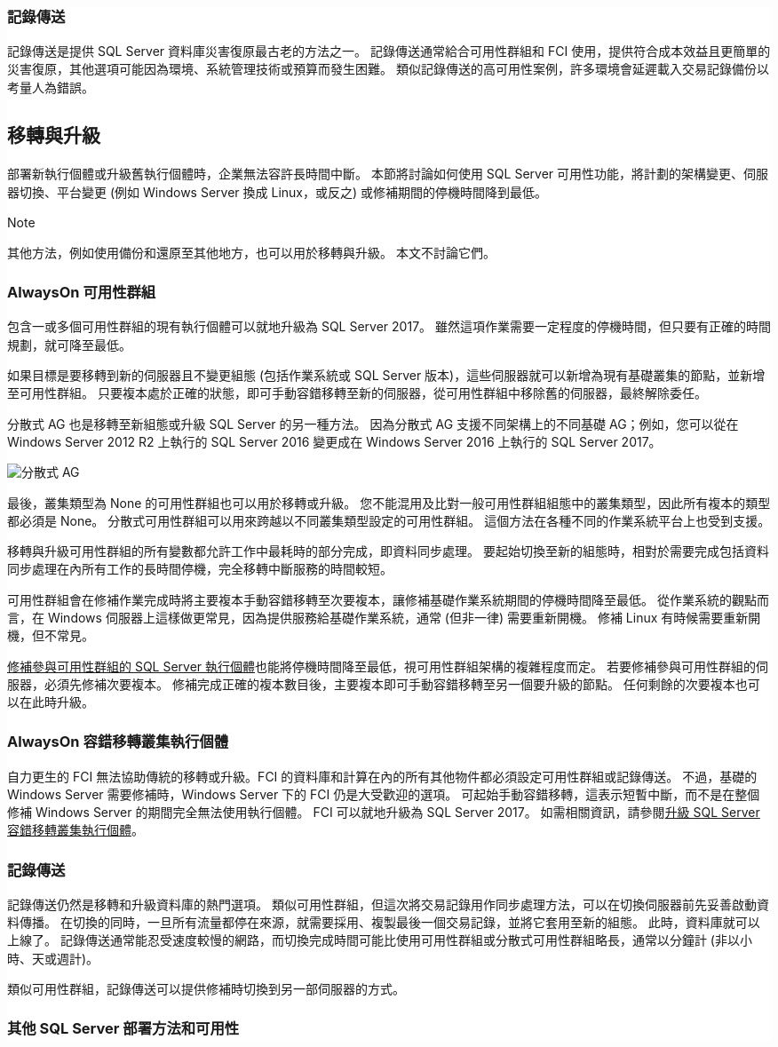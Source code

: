 ### <a name="log-shipping"></a>記錄傳送
記錄傳送是提供 SQL Server 資料庫災害復原最古老的方法之一。 記錄傳送通常給合可用性群組和 FCI 使用，提供符合成本效益且更簡單的災害復原，其他選項可能因為環境、系統管理技術或預算而發生困難。 類似記錄傳送的高可用性案例，許多環境會延遲載入交易記錄備份以考量人為錯誤。

## <a name = "Migrations"></a> 移轉與升級

部署新執行個體或升級舊執行個體時，企業無法容許長時間中斷。 本節將討論如何使用 SQL Server 可用性功能，將計劃的架構變更、伺服器切換、平台變更 (例如 Windows Server 換成 Linux，或反之) 或修補期間的停機時間降到最低。

> [!NOTE]
> 其他方法，例如使用備份和還原至其他地方，也可以用於移轉與升級。 本文不討論它們。 

### <a name="always-on-availability-groups"></a>AlwaysOn 可用性群組

包含一或多個可用性群組的現有執行個體可以就地升級為 SQL Server 2017。 雖然這項作業需要一定程度的停機時間，但只要有正確的時間規劃，就可降至最低。 

如果目標是要移轉到新的伺服器且不變更組態 (包括作業系統或 SQL Server 版本)，這些伺服器就可以新增為現有基礎叢集的節點，並新增至可用性群組。 只要複本處於正確的狀態，即可手動容錯移轉至新的伺服器，從可用性群組中移除舊的伺服器，最終解除委任。 

分散式 AG 也是移轉至新組態或升級 SQL Server 的另一種方法。 因為分散式 AG 支援不同架構上的不同基礎 AG；例如，您可以從在 Windows Server 2012 R2 上執行的 SQL Server 2016 變更成在 Windows Server 2016 上執行的 SQL Server 2017。 

![分散式 AG](media/sql-server-ha-story/image10.png)

最後，叢集類型為 None 的可用性群組也可以用於移轉或升級。 您不能混用及比對一般可用性群組組態中的叢集類型，因此所有複本的類型都必須是 None。 分散式可用性群組可以用來跨越以不同叢集類型設定的可用性群組。 這個方法在各種不同的作業系統平台上也受到支援。

移轉與升級可用性群組的所有變數都允許工作中最耗時的部分完成，即資料同步處理。 要起始切換至新的組態時，相對於需要完成包括資料同步處理在內所有工作的長時間停機，完全移轉中斷服務的時間較短。 

可用性群組會在修補作業完成時將主要複本手動容錯移轉至次要複本，讓修補基礎作業系統期間的停機時間降至最低。 從作業系統的觀點而言，在 Windows 伺服器上這樣做更常見，因為提供服務給基礎作業系統，通常 (但非一律) 需要重新開機。 修補 Linux 有時候需要重新開機，但不常見。 

[修補參與可用性群組的 SQL Server 執行個體](https://docs.microsoft.com/sql/database-engine/availability-groups/windows/upgrading-always-on-availability-group-replica-instances)也能將停機時間降至最低，視可用性群組架構的複雜程度而定。 若要修補參與可用性群組的伺服器，必須先修補次要複本。 修補完成正確的複本數目後，主要複本即可手動容錯移轉至另一個要升級的節點。 任何剩餘的次要複本也可以在此時升級。 

### <a name="always-on-failover-cluster-instances"></a>AlwaysOn 容錯移轉叢集執行個體

自力更生的 FCI 無法協助傳統的移轉或升級。FCI 的資料庫和計算在內的所有其他物件都必須設定可用性群組或記錄傳送。 不過，基礎的 Windows Server 需要修補時，Windows Server 下的 FCI 仍是大受歡迎的選項。 可起始手動容錯移轉，這表示短暫中斷，而不是在整個修補 Windows Server 的期間完全無法使用執行個體。
FCI 可以就地升級為 SQL Server 2017。 如需相關資訊，請參閱[升級 SQL Server 容錯移轉叢集執行個體](https://docs.microsoft.com/sql/sql-server/failover-clusters/windows/upgrade-a-sql-server-failover-cluster-instance)。

### <a name="log-shipping"></a>記錄傳送

記錄傳送仍然是移轉和升級資料庫的熱門選項。 類似可用性群組，但這次將交易記錄用作同步處理方法，可以在切換伺服器前先妥善啟動資料傳播。 在切換的同時，一旦所有流量都停在來源，就需要採用、複製最後一個交易記錄，並將它套用至新的組態。 此時，資料庫就可以上線了。 記錄傳送通常能忍受速度較慢的網路，而切換完成時間可能比使用可用性群組或分散式可用性群組略長，通常以分鐘計 (非以小時、天或週計)。

類似可用性群組，記錄傳送可以提供修補時切換到另一部伺服器的方式。

### <a name="other-sql-server-deployment-methods-and-availability"></a>其他 SQL Server 部署方法和可用性
